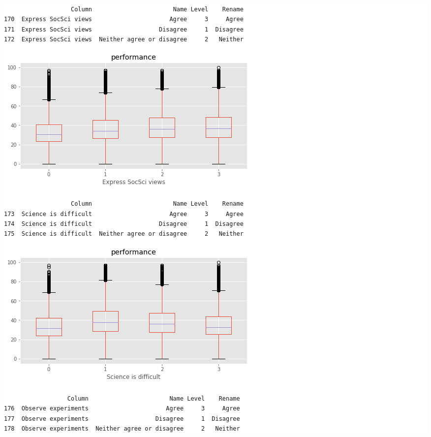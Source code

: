
                       Column                       Name Level    Rename
    170  Express SocSci views                      Agree     3     Agree
    171  Express SocSci views                   Disagree     1  Disagree
    172  Express SocSci views  Neither agree or disagree     2   Neither



![png](output_10_97.png)


                       Column                       Name Level    Rename
    173  Science is difficult                      Agree     3     Agree
    174  Science is difficult                   Disagree     1  Disagree
    175  Science is difficult  Neither agree or disagree     2   Neither



![png](output_10_99.png)


                      Column                       Name Level    Rename
    176  Observe experiments                      Agree     3     Agree
    177  Observe experiments                   Disagree     1  Disagree
    178  Observe experiments  Neither agree or disagree     2   Neither


